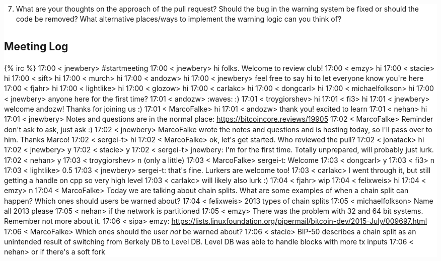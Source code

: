 7. What are your thoughts on the approach of the pull request? Should the bug
   in the warning system be fixed or should the code be removed? What
   alternative places/ways to implement the warning logic can you think of?

## Meeting Log

{% irc %}
17:00 < jnewbery> #startmeeting
17:00 < jnewbery> hi folks. Welcome to review club!
17:00 < emzy> hi
17:00 < stacie> hi
17:00 < sift> hi
17:00 < murch> hi
17:00 < andozw> hi
17:00 < jnewbery> feel free to say hi to let everyone know you're here
17:00 < fjahr> hi
17:00 < lightlike> hi
17:00 < glozow> hi
17:00 < carlakc> hi
17:00 < dongcarl> hi
17:00 < michaelfolkson> hi
17:00 < jnewbery> anyone here for the first time?
17:01 < andozw> :waves: :)
17:01 < troygiorshev> hi
17:01 < fi3> hi
17:01 < jnewbery> welcome andozw! Thanks for joining us :)
17:01 < MarcoFalke> hi
17:01 < andozw> thank you! excited to learn
17:01 < nehan> hi
17:01 < jnewbery> Notes and questions are in the normal place: https://bitcoincore.reviews/19905
17:02 < MarcoFalke> Reminder don't ask to ask, just ask :)
17:02 < jnewbery> MarcoFalke wrote the notes and questions and is hosting today, so I'll pass over to him. Thanks Marco!
17:02 < sergei-t> hi
17:02 < MarcoFalke> ok, let's get started. Who reviewed the pull?
17:02 < jonatack> hi
17:02 < jnewbery> y
17:02 < stacie> y
17:02 < sergei-t> jnewbery: I'm for the first time. Totally unprepared, will probably just lurk.
17:02 < nehan> y
17:03 < troygiorshev> n (only a little)
17:03 < MarcoFalke> sergei-t: Welcome
17:03 < dongcarl> y
17:03 < fi3> n
17:03 < lightlike> 0.5
17:03 < jnewbery> sergei-t: that's fine. Lurkers are welcome too!
17:03 < carlakc> I went through it, but still getting a handle on cpp so very high level
17:03 < carlakc> will likely also lurk :)
17:04 < fjahr> wip
17:04 < felixweis> hi
17:04 < emzy> n
17:04 < MarcoFalke> Today we are talking about chain splits. What are some examples of when a chain split can happen? Which ones should users be warned about?
17:04 < felixweis> 2013 types of chain splits
17:05 < michaelfolkson> Name all 2013 please
17:05 < nehan> if the network is partitioned
17:05 < emzy> There was the problem with 32 and 64 bit systems. Remember not more about it.
17:06 < sipa> emzy: https://lists.linuxfoundation.org/pipermail/bitcoin-dev/2015-July/009697.html
17:06 < MarcoFalke> Which ones should the user *not* be warned about?
17:06 < stacie> BIP-50 describes a chain split as an unintended result of switching from Berkely DB to Level DB. Level DB was able to handle blocks with more tx inputs
17:06 < nehan> or if there's a soft fork